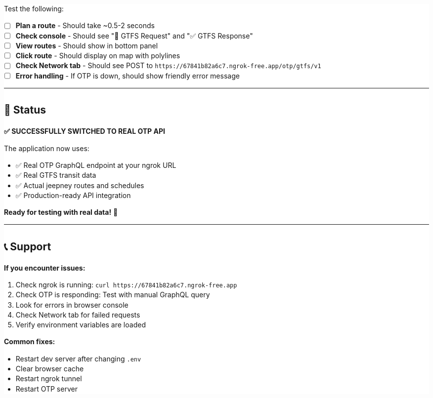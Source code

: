Test the following:

- [ ] **Plan a route** - Should take ~0.5-2 seconds
- [ ] **Check console** - Should see "🚀 GTFS Request" and "✅ GTFS Response"
- [ ] **View routes** - Should show in bottom panel
- [ ] **Click route** - Should display on map with polylines
- [ ] **Check Network tab** - Should see POST to `https://67841b82a6c7.ngrok-free.app/otp/gtfs/v1`
- [ ] **Error handling** - If OTP is down, should show friendly error message

---

## 🎉 Status

**✅ SUCCESSFULLY SWITCHED TO REAL OTP API**

The application now uses:
- ✅ Real OTP GraphQL endpoint at your ngrok URL
- ✅ Real GTFS transit data
- ✅ Actual jeepney routes and schedules
- ✅ Production-ready API integration

**Ready for testing with real data!** 🚀

---

## 📞 Support

**If you encounter issues:**

1. Check ngrok is running: `curl https://67841b82a6c7.ngrok-free.app`
2. Check OTP is responding: Test with manual GraphQL query
3. Look for errors in browser console
4. Check Network tab for failed requests
5. Verify environment variables are loaded

**Common fixes:**
- Restart dev server after changing `.env`
- Clear browser cache
- Restart ngrok tunnel
- Restart OTP server

